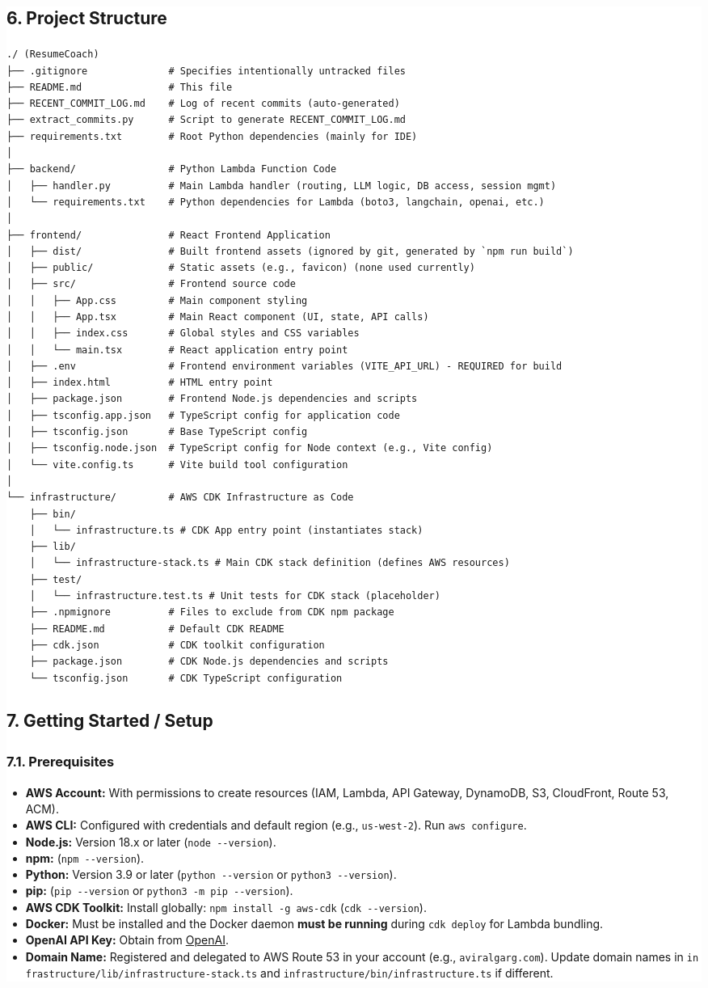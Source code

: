 ## 6. Project Structure

```
./ (ResumeCoach)
├── .gitignore              # Specifies intentionally untracked files
├── README.md               # This file
├── RECENT_COMMIT_LOG.md    # Log of recent commits (auto-generated)
├── extract_commits.py      # Script to generate RECENT_COMMIT_LOG.md
├── requirements.txt        # Root Python dependencies (mainly for IDE)
│
├── backend/                # Python Lambda Function Code
│   ├── handler.py          # Main Lambda handler (routing, LLM logic, DB access, session mgmt)
│   └── requirements.txt    # Python dependencies for Lambda (boto3, langchain, openai, etc.)
│
├── frontend/               # React Frontend Application
│   ├── dist/               # Built frontend assets (ignored by git, generated by `npm run build`)
│   ├── public/             # Static assets (e.g., favicon) (none used currently)
│   ├── src/                # Frontend source code
│   │   ├── App.css         # Main component styling
│   │   ├── App.tsx         # Main React component (UI, state, API calls)
│   │   ├── index.css       # Global styles and CSS variables
│   │   └── main.tsx        # React application entry point
│   ├── .env                # Frontend environment variables (VITE_API_URL) - REQUIRED for build
│   ├── index.html          # HTML entry point
│   ├── package.json        # Frontend Node.js dependencies and scripts
│   ├── tsconfig.app.json   # TypeScript config for application code
│   ├── tsconfig.json       # Base TypeScript config
│   ├── tsconfig.node.json  # TypeScript config for Node context (e.g., Vite config)
│   └── vite.config.ts      # Vite build tool configuration
│
└── infrastructure/         # AWS CDK Infrastructure as Code
    ├── bin/
    │   └── infrastructure.ts # CDK App entry point (instantiates stack)
    ├── lib/
    │   └── infrastructure-stack.ts # Main CDK stack definition (defines AWS resources)
    ├── test/
    │   └── infrastructure.test.ts # Unit tests for CDK stack (placeholder)
    ├── .npmignore          # Files to exclude from CDK npm package
    ├── README.md           # Default CDK README
    ├── cdk.json            # CDK toolkit configuration
    ├── package.json        # CDK Node.js dependencies and scripts
    └── tsconfig.json       # CDK TypeScript configuration
```

## 7. Getting Started / Setup

### 7.1. Prerequisites

*   **AWS Account:** With permissions to create resources (IAM, Lambda, API Gateway, DynamoDB, S3, CloudFront, Route 53, ACM).
*   **AWS CLI:** Configured with credentials and default region (e.g., `us-west-2`). Run `aws configure`.
*   **Node.js:** Version 18.x or later (`node --version`).
*   **npm:** (`npm --version`).
*   **Python:** Version 3.9 or later (`python --version` or `python3 --version`).
*   **pip:** (`pip --version` or `python3 -m pip --version`).
*   **AWS CDK Toolkit:** Install globally: `npm install -g aws-cdk` (`cdk --version`).
*   **Docker:** Must be installed and the Docker daemon **must be running** during `cdk deploy` for Lambda bundling.
*   **OpenAI API Key:** Obtain from [OpenAI](https://platform.openai.com/api-keys).
*   **Domain Name:** Registered and delegated to AWS Route 53 in your account (e.g., `aviralgarg.com`). Update domain names in `infrastructure/lib/infrastructure-stack.ts` and `infrastructure/bin/infrastructure.ts` if different.